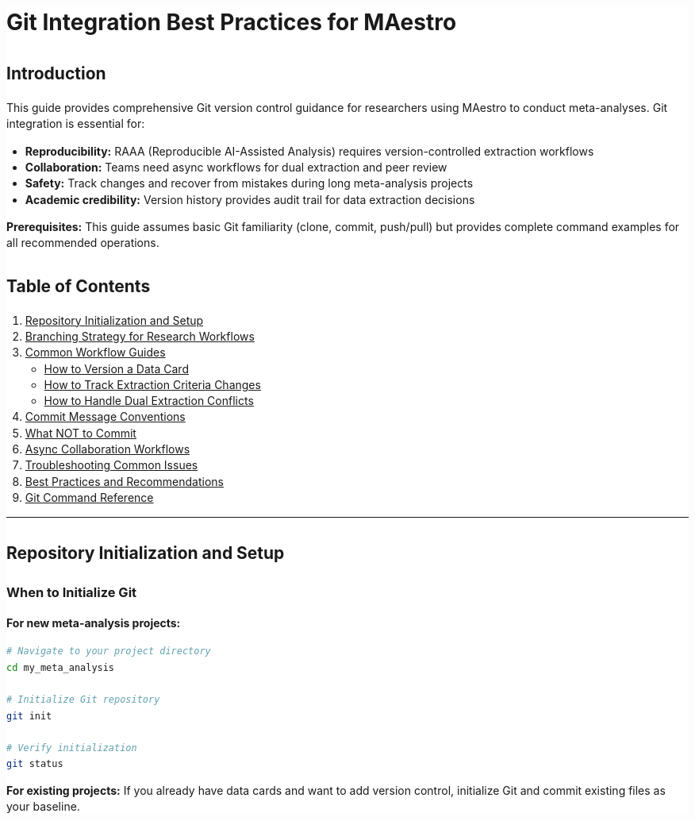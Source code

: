 # Git Integration Best Practices for MAestro



## Introduction

This guide provides comprehensive Git version control guidance for researchers using MAestro to conduct meta-analyses. Git integration is essential for:

- **Reproducibility:** RAAA (Reproducible AI-Assisted Analysis) requires version-controlled extraction workflows
- **Collaboration:** Teams need async workflows for dual extraction and peer review
- **Safety:** Track changes and recover from mistakes during long meta-analysis projects
- **Academic credibility:** Version history provides audit trail for data extraction decisions

**Prerequisites:** This guide assumes basic Git familiarity (clone, commit, push/pull) but provides complete command examples for all recommended operations.

## Table of Contents

1. [Repository Initialization and Setup](#repository-initialization-and-setup)
2. [Branching Strategy for Research Workflows](#branching-strategy-for-research-workflows)
3. [Common Workflow Guides](#common-workflow-guides)
   - [How to Version a Data Card](#how-to-version-a-data-card)
   - [How to Track Extraction Criteria Changes](#how-to-track-extraction-criteria-changes)
   - [How to Handle Dual Extraction Conflicts](#how-to-handle-dual-extraction-conflicts)
4. [Commit Message Conventions](#commit-message-conventions)
5. [What NOT to Commit](#what-not-to-commit)
6. [Async Collaboration Workflows](#async-collaboration-workflows)
7. [Troubleshooting Common Issues](#troubleshooting-common-issues)
8. [Best Practices and Recommendations](#best-practices-and-recommendations)
9. [Git Command Reference](#git-command-reference)

---

## Repository Initialization and Setup

### When to Initialize Git

**For new meta-analysis projects:**
```bash
# Navigate to your project directory
cd my_meta_analysis

# Initialize Git repository
git init

# Verify initialization
git status
```

**For existing projects:**
If you already have data cards and want to add version control, initialize Git and commit existing files as your baseline.
